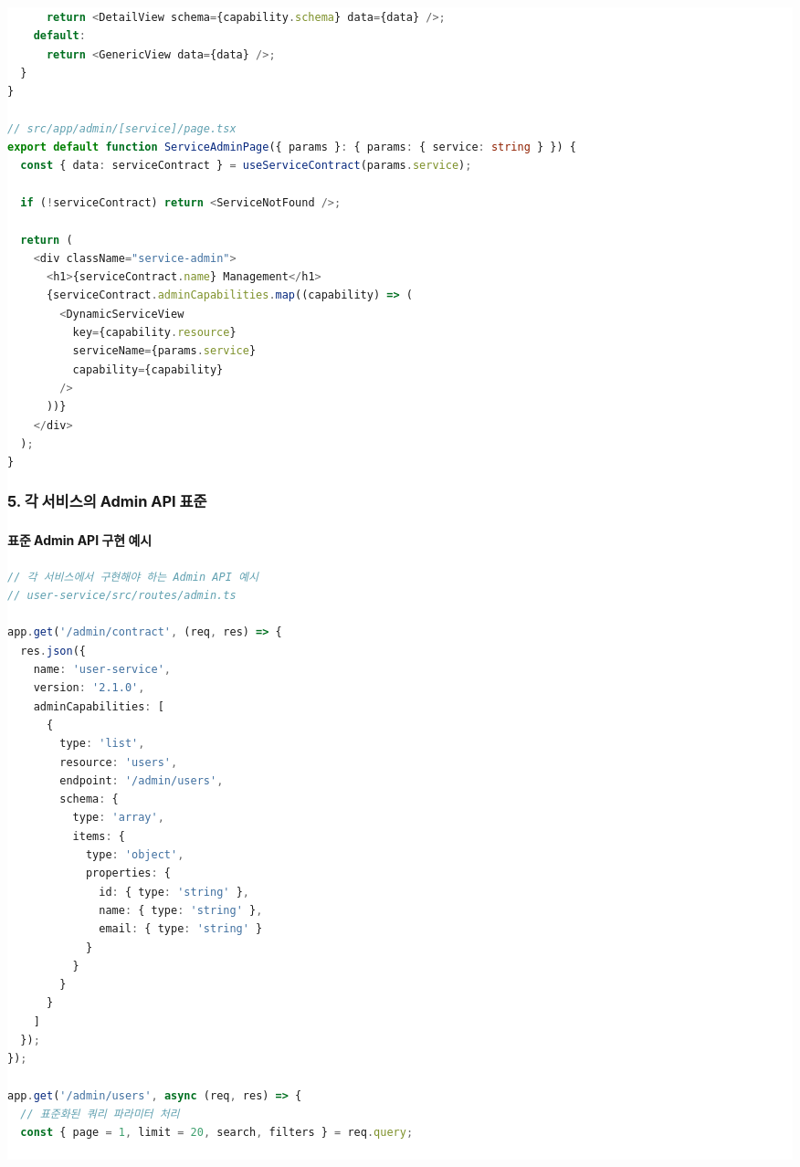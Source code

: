 ```typescript
      return <DetailView schema={capability.schema} data={data} />;
    default:
      return <GenericView data={data} />;
  }
}

// src/app/admin/[service]/page.tsx
export default function ServiceAdminPage({ params }: { params: { service: string } }) {
  const { data: serviceContract } = useServiceContract(params.service);
  
  if (!serviceContract) return <ServiceNotFound />;
  
  return (
    <div className="service-admin">
      <h1>{serviceContract.name} Management</h1>
      {serviceContract.adminCapabilities.map((capability) => (
        <DynamicServiceView 
          key={capability.resource}
          serviceName={params.service}
          capability={capability}
        />
      ))}
    </div>
  );
}
```

### 5. 각 서비스의 Admin API 표준

#### 표준 Admin API 구현 예시
```typescript
// 각 서비스에서 구현해야 하는 Admin API 예시
// user-service/src/routes/admin.ts

app.get('/admin/contract', (req, res) => {
  res.json({
    name: 'user-service',
    version: '2.1.0',
    adminCapabilities: [
      {
        type: 'list',
        resource: 'users',
        endpoint: '/admin/users',
        schema: {
          type: 'array',
          items: {
            type: 'object',
            properties: {
              id: { type: 'string' },
              name: { type: 'string' },
              email: { type: 'string' }
            }
          }
        }
      }
    ]
  });
});

app.get('/admin/users', async (req, res) => {
  // 표준화된 쿼리 파라미터 처리
  const { page = 1, limit = 20, search, filters } = req.query;
  
```